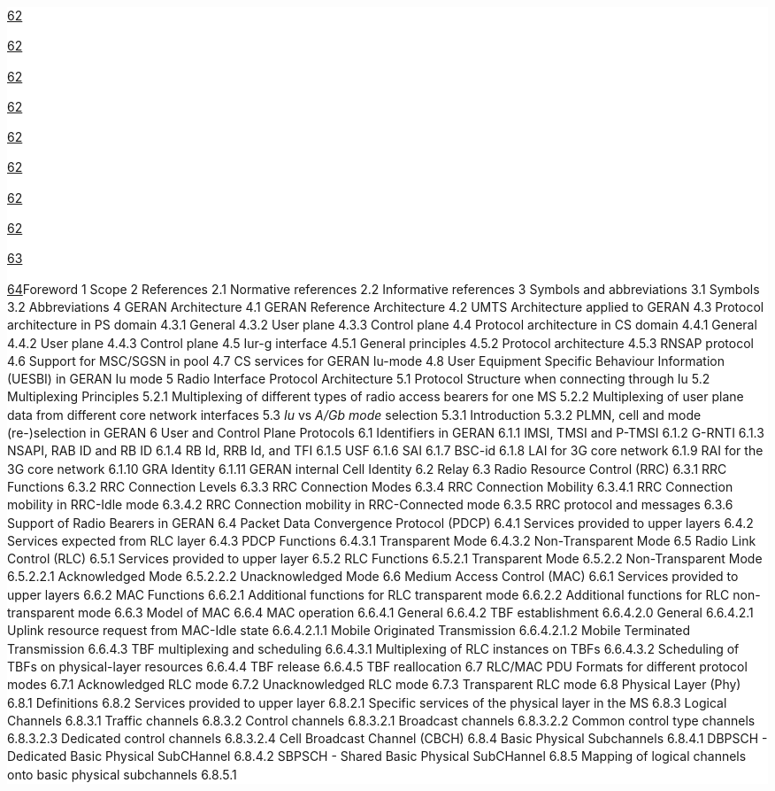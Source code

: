 [62](#c.2.2.2-transition-from-mac-shared-state-to-mac-idle-state)

[62](#c.2.2.3-transition-from-mac-shared-state-to-mac-dedicated-state)

[62](#c.2.3-mac-idle-state)

[62](#c.2.3.1-transition-from-mac-idle-state-to-mac-dedicated-state)

[62](#c.2.3.2-transition-from-mac-idle-state-to-mac-shared-state)

[62](#c.2.4-mac-dtm-state)

[62](#c.2.4.1-transition-from-mac-dtm-state-to-macdedicated-state)

[62](#c.2.4.2-transition-from-mac-dtm-state-to-mac-shared-state)

[63](#c.3-mapping-between-rrc-states-and-mac-states)

[64](#annex-d-informative-change-history)Foreword 1 Scope 2 References
2.1 Normative references 2.2 Informative references 3 Symbols and
abbreviations 3.1 Symbols 3.2 Abbreviations 4 GERAN Architecture 4.1
GERAN Reference Architecture 4.2 UMTS Architecture applied to GERAN 4.3
Protocol architecture in PS domain 4.3.1 General 4.3.2 User plane 4.3.3
Control plane 4.4 Protocol architecture in CS domain 4.4.1 General 4.4.2
User plane 4.4.3 Control plane 4.5 Iur-g interface 4.5.1 General
principles 4.5.2 Protocol architecture 4.5.3 RNSAP protocol 4.6 Support
for MSC/SGSN in pool 4.7 CS services for GERAN Iu-mode 4.8 User
Equipment Specific Behaviour Information (UESBI) in GERAN Iu mode 5
Radio Interface Protocol Architecture 5.1 Protocol Structure when
connecting through Iu 5.2 Multiplexing Principles 5.2.1 Multiplexing of
different types of radio access bearers for one MS 5.2.2 Multiplexing of
user plane data from different core network interfaces 5.3 *Iu* vs *A/Gb
mode* selection 5.3.1 Introduction 5.3.2 PLMN, cell and mode
(re-)selection in GERAN 6 User and Control Plane Protocols 6.1
Identifiers in GERAN 6.1.1 IMSI, TMSI and P-TMSI 6.1.2 G-RNTI 6.1.3
NSAPI, RAB ID and RB ID 6.1.4 RB Id, RRB Id, and TFI 6.1.5 USF 6.1.6 SAI
6.1.7 BSC-id 6.1.8 LAI for 3G core network 6.1.9 RAI for the 3G core
network 6.1.10 GRA Identity 6.1.11 GERAN internal Cell Identity 6.2
Relay 6.3 Radio Resource Control (RRC) 6.3.1 RRC Functions 6.3.2 RRC
Connection Levels 6.3.3 RRC Connection Modes 6.3.4 RRC Connection
Mobility 6.3.4.1 RRC Connection mobility in RRC-Idle mode 6.3.4.2 RRC
Connection mobility in RRC-Connected mode 6.3.5 RRC protocol and
messages 6.3.6 Support of Radio Bearers in GERAN 6.4 Packet Data
Convergence Protocol (PDCP) 6.4.1 Services provided to upper layers
6.4.2 Services expected from RLC layer 6.4.3 PDCP Functions 6.4.3.1
Transparent Mode 6.4.3.2 Non-Transparent Mode 6.5 Radio Link Control
(RLC) 6.5.1 Services provided to upper layer 6.5.2 RLC Functions 6.5.2.1
Transparent Mode 6.5.2.2 Non-Transparent Mode 6.5.2.2.1 Acknowledged
Mode 6.5.2.2.2 Unacknowledged Mode 6.6 Medium Access Control (MAC) 6.6.1
Services provided to upper layers 6.6.2 MAC Functions 6.6.2.1 Additional
functions for RLC transparent mode 6.6.2.2 Additional functions for RLC
non-transparent mode 6.6.3 Model of MAC 6.6.4 MAC operation 6.6.4.1
General 6.6.4.2 TBF establishment 6.6.4.2.0 General 6.6.4.2.1 Uplink
resource request from MAC-Idle state 6.6.4.2.1.1 Mobile Originated
Transmission 6.6.4.2.1.2 Mobile Terminated Transmission 6.6.4.3 TBF
multiplexing and scheduling 6.6.4.3.1 Multiplexing of RLC instances on
TBFs 6.6.4.3.2 Scheduling of TBFs on physical-layer resources 6.6.4.4
TBF release 6.6.4.5 TBF reallocation 6.7 RLC/MAC PDU Formats for
different protocol modes 6.7.1 Acknowledged RLC mode 6.7.2
Unacknowledged RLC mode 6.7.3 Transparent RLC mode 6.8 Physical Layer
(Phy) 6.8.1 Definitions 6.8.2 Services provided to upper layer 6.8.2.1
Specific services of the physical layer in the MS 6.8.3 Logical Channels
6.8.3.1 Traffic channels 6.8.3.2 Control channels 6.8.3.2.1 Broadcast
channels 6.8.3.2.2 Common control type channels 6.8.3.2.3 Dedicated
control channels 6.8.3.2.4 Cell Broadcast Channel (CBCH) 6.8.4 Basic
Physical Subchannels 6.8.4.1 DBPSCH - Dedicated Basic Physical
SubCHannel 6.8.4.2 SBPSCH - Shared Basic Physical SubCHannel 6.8.5
Mapping of logical channels onto basic physical subchannels 6.8.5.1
